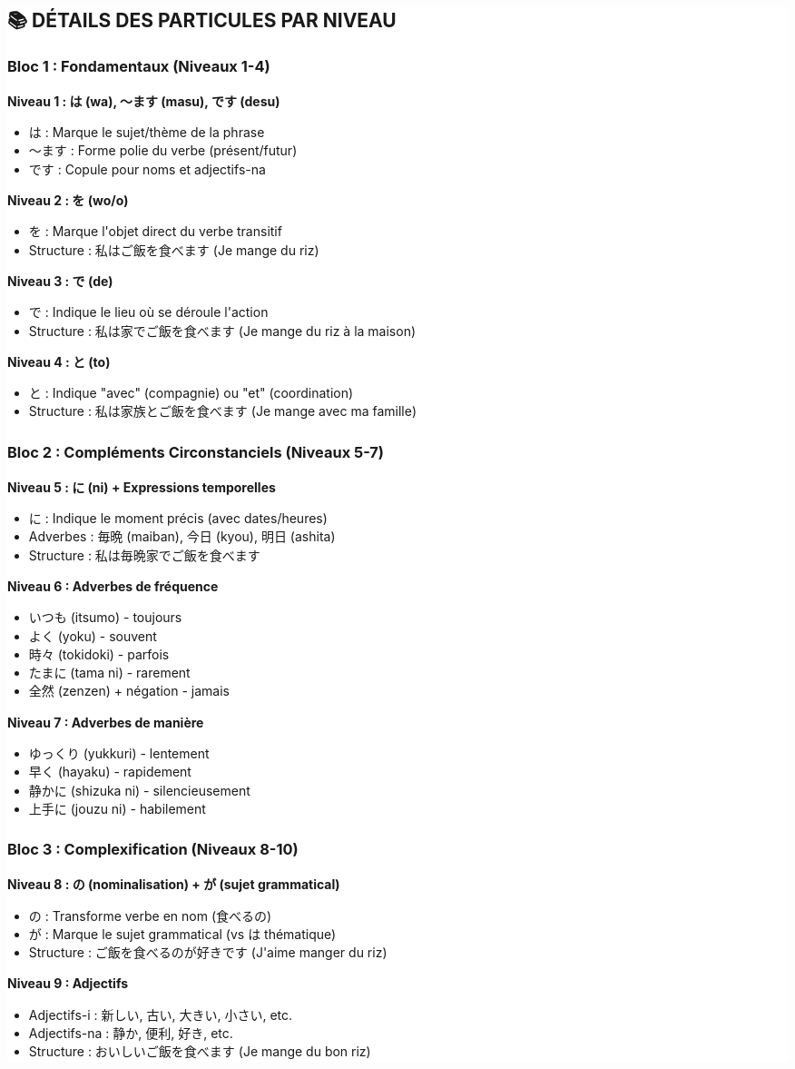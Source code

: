 
## 📚 DÉTAILS DES PARTICULES PAR NIVEAU

### Bloc 1 : Fondamentaux (Niveaux 1-4)

**Niveau 1 : は (wa), ～ます (masu), です (desu)**
- は : Marque le sujet/thème de la phrase
- ～ます : Forme polie du verbe (présent/futur)
- です : Copule pour noms et adjectifs-na

**Niveau 2 : を (wo/o)**
- を : Marque l'objet direct du verbe transitif
- Structure : 私はご飯を食べます (Je mange du riz)

**Niveau 3 : で (de)**
- で : Indique le lieu où se déroule l'action
- Structure : 私は家でご飯を食べます (Je mange du riz à la maison)

**Niveau 4 : と (to)**
- と : Indique "avec" (compagnie) ou "et" (coordination)
- Structure : 私は家族とご飯を食べます (Je mange avec ma famille)

### Bloc 2 : Compléments Circonstanciels (Niveaux 5-7)

**Niveau 5 : に (ni) + Expressions temporelles**
- に : Indique le moment précis (avec dates/heures)
- Adverbes : 毎晩 (maiban), 今日 (kyou), 明日 (ashita)
- Structure : 私は毎晩家でご飯を食べます

**Niveau 6 : Adverbes de fréquence**
- いつも (itsumo) - toujours
- よく (yoku) - souvent
- 時々 (tokidoki) - parfois
- たまに (tama ni) - rarement
- 全然 (zenzen) + négation - jamais

**Niveau 7 : Adverbes de manière**
- ゆっくり (yukkuri) - lentement
- 早く (hayaku) - rapidement
- 静かに (shizuka ni) - silencieusement
- 上手に (jouzu ni) - habilement

### Bloc 3 : Complexification (Niveaux 8-10)

**Niveau 8 : の (nominalisation) + が (sujet grammatical)**
- の : Transforme verbe en nom (食べるの)
- が : Marque le sujet grammatical (vs は thématique)
- Structure : ご飯を食べるのが好きです (J'aime manger du riz)

**Niveau 9 : Adjectifs**
- Adjectifs-i : 新しい, 古い, 大きい, 小さい, etc.
- Adjectifs-na : 静か, 便利, 好き, etc.
- Structure : おいしいご飯を食べます (Je mange du bon riz)
